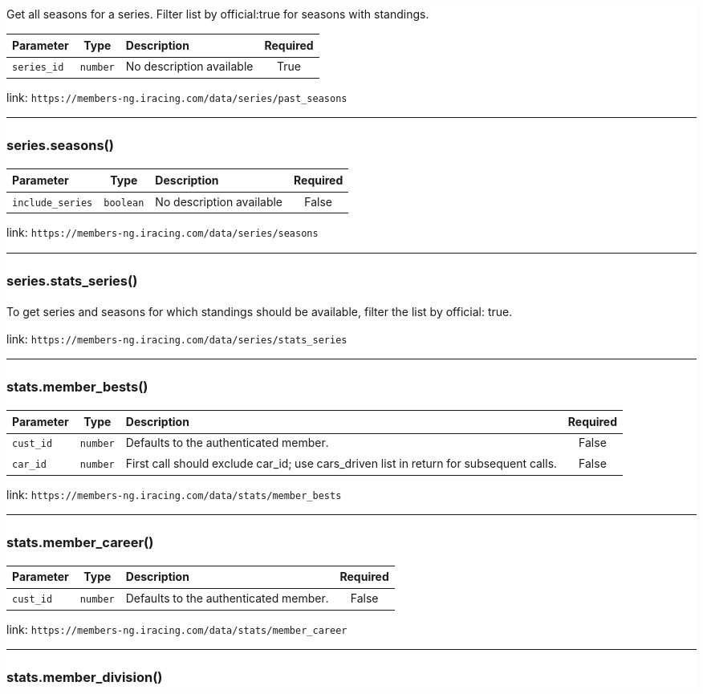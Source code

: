 Get all seasons for a series. Filter list by official:true for seasons with standings.

| Parameter | Type | Description | Required |
|:---------|:----:|:------------|:--------:|
| `series_id` | `number` | No description available | True |

link: `https://members-ng.iracing.com/data/series/past_seasons`

---

### series.seasons()

| Parameter | Type | Description | Required |
|:---------|:----:|:------------|:--------:|
| `include_series` | `boolean` | No description available | False |

link: `https://members-ng.iracing.com/data/series/seasons`

---

### series.stats_series()

To get series and seasons for which standings should be available, filter the list by official: true.


link: `https://members-ng.iracing.com/data/series/stats_series`

---

### stats.member_bests()

| Parameter | Type | Description | Required |
|:---------|:----:|:------------|:--------:|
| `cust_id` | `number` | Defaults to the authenticated member. | False |
| `car_id` | `number` | First call should exclude car_id; use cars_driven list in return for subsequent calls. | False |

link: `https://members-ng.iracing.com/data/stats/member_bests`

---

### stats.member_career()

| Parameter | Type | Description | Required |
|:---------|:----:|:------------|:--------:|
| `cust_id` | `number` | Defaults to the authenticated member. | False |

link: `https://members-ng.iracing.com/data/stats/member_career`

---

### stats.member_division()
